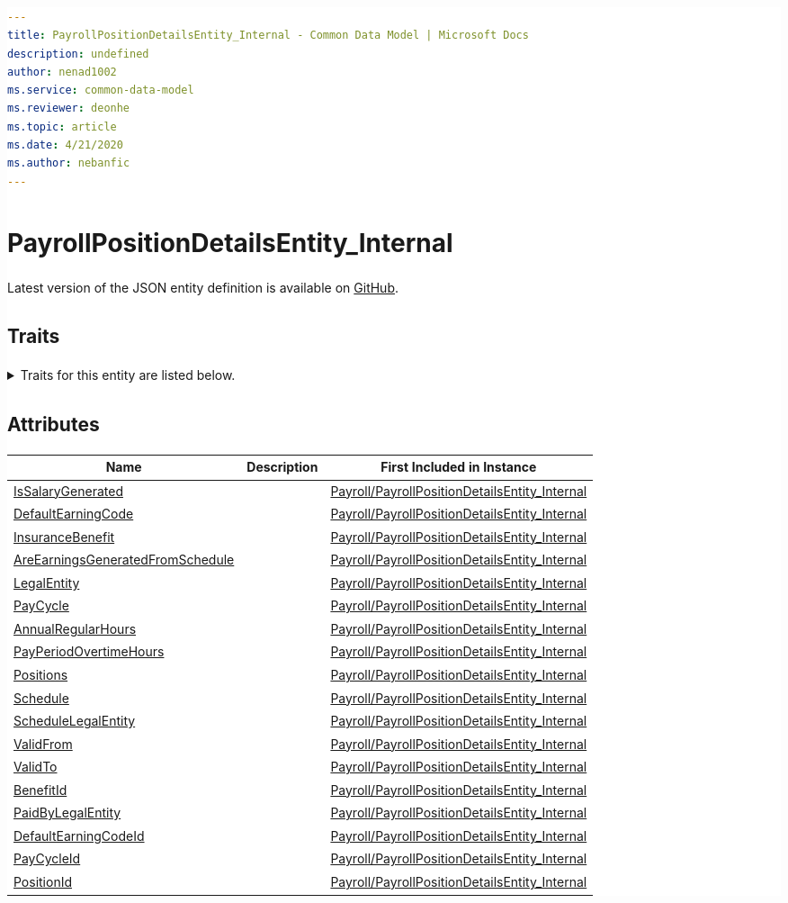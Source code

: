 ```yaml
---
title: PayrollPositionDetailsEntity_Internal - Common Data Model | Microsoft Docs
description: undefined
author: nenad1002
ms.service: common-data-model
ms.reviewer: deonhe
ms.topic: article
ms.date: 4/21/2020
ms.author: nebanfic
---
```


# PayrollPositionDetailsEntity_Internal

  
 Latest version of the JSON entity definition is available on <a href="https://github.com/Microsoft/CDM/tree/master/schemaDocuments/core/operationsCommon/Entities/HumanResources/Payroll/PayrollPositionDetailsEntity_Internal.cdm.json" target="_blank">GitHub</a>.  

## Traits

<details><summary>Traits for this entity are listed below.  
</summary></details>

## Attributes

|Name|Description|First Included in Instance|
|---|---|---|
|[IsSalaryGenerated](#IsSalaryGenerated)||<a href="PayrollPositionDetailsEntity_Internal.md" target="_blank">Payroll/PayrollPositionDetailsEntity_Internal</a>|
|[DefaultEarningCode](#DefaultEarningCode)||<a href="PayrollPositionDetailsEntity_Internal.md" target="_blank">Payroll/PayrollPositionDetailsEntity_Internal</a>|
|[InsuranceBenefit](#InsuranceBenefit)||<a href="PayrollPositionDetailsEntity_Internal.md" target="_blank">Payroll/PayrollPositionDetailsEntity_Internal</a>|
|[AreEarningsGeneratedFromSchedule](#AreEarningsGeneratedFromSchedule)||<a href="PayrollPositionDetailsEntity_Internal.md" target="_blank">Payroll/PayrollPositionDetailsEntity_Internal</a>|
|[LegalEntity](#LegalEntity)||<a href="PayrollPositionDetailsEntity_Internal.md" target="_blank">Payroll/PayrollPositionDetailsEntity_Internal</a>|
|[PayCycle](#PayCycle)||<a href="PayrollPositionDetailsEntity_Internal.md" target="_blank">Payroll/PayrollPositionDetailsEntity_Internal</a>|
|[AnnualRegularHours](#AnnualRegularHours)||<a href="PayrollPositionDetailsEntity_Internal.md" target="_blank">Payroll/PayrollPositionDetailsEntity_Internal</a>|
|[PayPeriodOvertimeHours](#PayPeriodOvertimeHours)||<a href="PayrollPositionDetailsEntity_Internal.md" target="_blank">Payroll/PayrollPositionDetailsEntity_Internal</a>|
|[Positions](#Positions)||<a href="PayrollPositionDetailsEntity_Internal.md" target="_blank">Payroll/PayrollPositionDetailsEntity_Internal</a>|
|[Schedule](#Schedule)||<a href="PayrollPositionDetailsEntity_Internal.md" target="_blank">Payroll/PayrollPositionDetailsEntity_Internal</a>|
|[ScheduleLegalEntity](#ScheduleLegalEntity)||<a href="PayrollPositionDetailsEntity_Internal.md" target="_blank">Payroll/PayrollPositionDetailsEntity_Internal</a>|
|[ValidFrom](#ValidFrom)||<a href="PayrollPositionDetailsEntity_Internal.md" target="_blank">Payroll/PayrollPositionDetailsEntity_Internal</a>|
|[ValidTo](#ValidTo)||<a href="PayrollPositionDetailsEntity_Internal.md" target="_blank">Payroll/PayrollPositionDetailsEntity_Internal</a>|
|[BenefitId](#BenefitId)||<a href="PayrollPositionDetailsEntity_Internal.md" target="_blank">Payroll/PayrollPositionDetailsEntity_Internal</a>|
|[PaidByLegalEntity](#PaidByLegalEntity)||<a href="PayrollPositionDetailsEntity_Internal.md" target="_blank">Payroll/PayrollPositionDetailsEntity_Internal</a>|
|[DefaultEarningCodeId](#DefaultEarningCodeId)||<a href="PayrollPositionDetailsEntity_Internal.md" target="_blank">Payroll/PayrollPositionDetailsEntity_Internal</a>|
|[PayCycleId](#PayCycleId)||<a href="PayrollPositionDetailsEntity_Internal.md" target="_blank">Payroll/PayrollPositionDetailsEntity_Internal</a>|
|[PositionId](#PositionId)||<a href="PayrollPositionDetailsEntity_Internal.md" target="_blank">Payroll/PayrollPositionDetailsEntity_Internal</a>|
